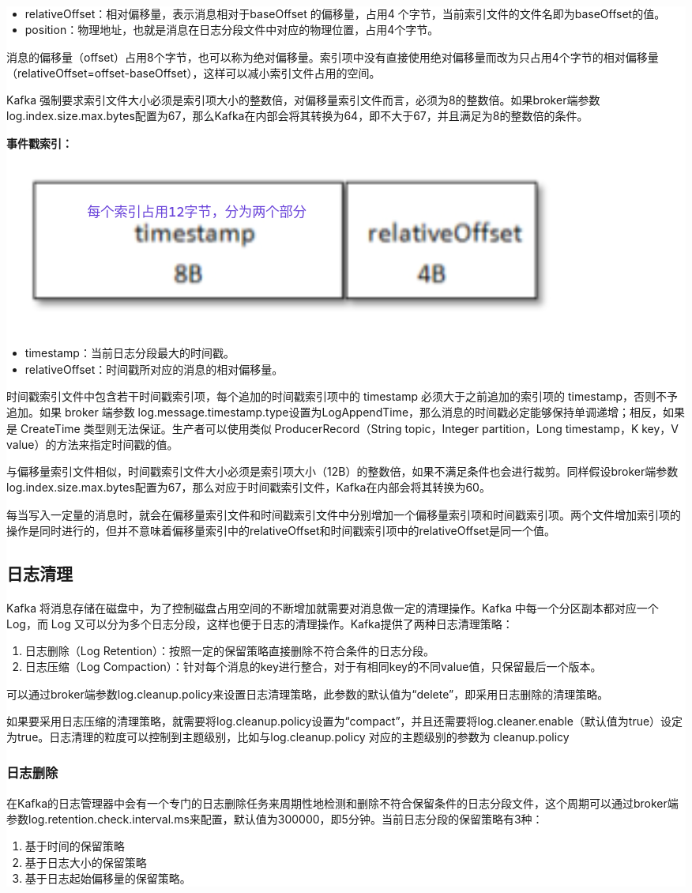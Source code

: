 - relativeOffset：相对偏移量，表示消息相对于baseOffset 的偏移量，占用4 个字节，当前索引文件的文件名即为baseOffset的值。
- position：物理地址，也就是消息在日志分段文件中对应的物理位置，占用4个字节。

消息的偏移量（offset）占用8个字节，也可以称为绝对偏移量。索引项中没有直接使用绝对偏移量而改为只占用4个字节的相对偏移量（relativeOffset=offset-baseOffset），这样可以减小索引文件占用的空间。

Kafka 强制要求索引文件大小必须是索引项大小的整数倍，对偏移量索引文件而言，必须为8的整数倍。如果broker端参数log.index.size.max.bytes配置为67，那么Kafka在内部会将其转换为64，即不大于67，并且满足为8的整数倍的条件。

**事件戳索引：**

![image-20240606011230543](./assets/image-20240606011230543.png)

- timestamp：当前日志分段最大的时间戳。
- relativeOffset：时间戳所对应的消息的相对偏移量。

时间戳索引文件中包含若干时间戳索引项，每个追加的时间戳索引项中的 timestamp 必须大于之前追加的索引项的 timestamp，否则不予追加。如果 broker 端参数 log.message.timestamp.type设置为LogAppendTime，那么消息的时间戳必定能够保持单调递增；相反，如果是 CreateTime 类型则无法保证。生产者可以使用类似 ProducerRecord（String topic，Integer partition，Long timestamp，K key，V value）的方法来指定时间戳的值。

与偏移量索引文件相似，时间戳索引文件大小必须是索引项大小（12B）的整数倍，如果不满足条件也会进行裁剪。同样假设broker端参数log.index.size.max.bytes配置为67，那么对应于时间戳索引文件，Kafka在内部会将其转换为60。

每当写入一定量的消息时，就会在偏移量索引文件和时间戳索引文件中分别增加一个偏移量索引项和时间戳索引项。两个文件增加索引项的操作是同时进行的，但并不意味着偏移量索引中的relativeOffset和时间戳索引项中的relativeOffset是同一个值。

## 日志清理

Kafka 将消息存储在磁盘中，为了控制磁盘占用空间的不断增加就需要对消息做一定的清理操作。Kafka 中每一个分区副本都对应一个 Log，而 Log 又可以分为多个日志分段，这样也便于日志的清理操作。Kafka提供了两种日志清理策略：

1. 日志删除（Log Retention）：按照一定的保留策略直接删除不符合条件的日志分段。
2. 日志压缩（Log Compaction）：针对每个消息的key进行整合，对于有相同key的不同value值，只保留最后一个版本。

可以通过broker端参数log.cleanup.policy来设置日志清理策略，此参数的默认值为“delete”，即采用日志删除的清理策略。

如果要采用日志压缩的清理策略，就需要将log.cleanup.policy设置为“compact”，并且还需要将log.cleaner.enable（默认值为true）设定为true。日志清理的粒度可以控制到主题级别，比如与log.cleanup.policy 对应的主题级别的参数为 cleanup.policy

### 日志删除

在Kafka的日志管理器中会有一个专门的日志删除任务来周期性地检测和删除不符合保留条件的日志分段文件，这个周期可以通过broker端参数log.retention.check.interval.ms来配置，默认值为300000，即5分钟。当前日志分段的保留策略有3种：

1. 基于时间的保留策略
2. 基于日志大小的保留策略
3. 基于日志起始偏移量的保留策略。
